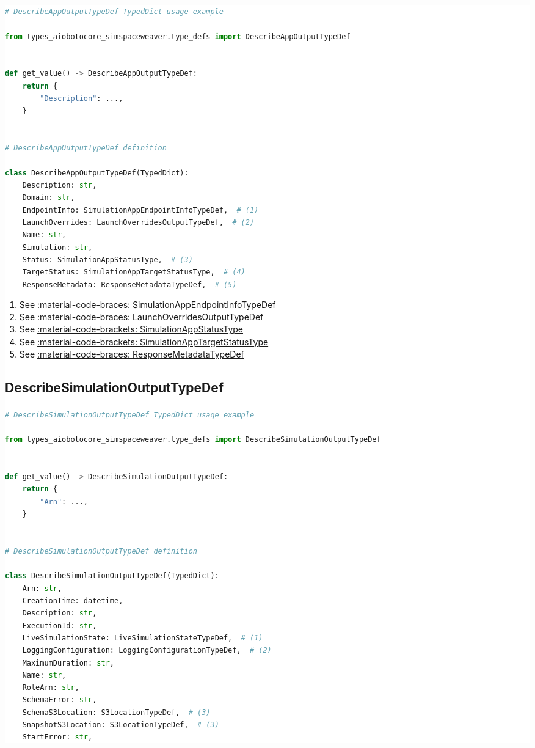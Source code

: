 ```python
# DescribeAppOutputTypeDef TypedDict usage example

from types_aiobotocore_simspaceweaver.type_defs import DescribeAppOutputTypeDef


def get_value() -> DescribeAppOutputTypeDef:
    return {
        "Description": ...,
    }


# DescribeAppOutputTypeDef definition

class DescribeAppOutputTypeDef(TypedDict):
    Description: str,
    Domain: str,
    EndpointInfo: SimulationAppEndpointInfoTypeDef,  # (1)
    LaunchOverrides: LaunchOverridesOutputTypeDef,  # (2)
    Name: str,
    Simulation: str,
    Status: SimulationAppStatusType,  # (3)
    TargetStatus: SimulationAppTargetStatusType,  # (4)
    ResponseMetadata: ResponseMetadataTypeDef,  # (5)
```

1. See [:material-code-braces: SimulationAppEndpointInfoTypeDef](./type_defs.md#simulationappendpointinfotypedef) 
2. See [:material-code-braces: LaunchOverridesOutputTypeDef](./type_defs.md#launchoverridesoutputtypedef) 
3. See [:material-code-brackets: SimulationAppStatusType](./literals.md#simulationappstatustype) 
4. See [:material-code-brackets: SimulationAppTargetStatusType](./literals.md#simulationapptargetstatustype) 
5. See [:material-code-braces: ResponseMetadataTypeDef](./type_defs.md#responsemetadatatypedef) 
## DescribeSimulationOutputTypeDef

```python
# DescribeSimulationOutputTypeDef TypedDict usage example

from types_aiobotocore_simspaceweaver.type_defs import DescribeSimulationOutputTypeDef


def get_value() -> DescribeSimulationOutputTypeDef:
    return {
        "Arn": ...,
    }


# DescribeSimulationOutputTypeDef definition

class DescribeSimulationOutputTypeDef(TypedDict):
    Arn: str,
    CreationTime: datetime,
    Description: str,
    ExecutionId: str,
    LiveSimulationState: LiveSimulationStateTypeDef,  # (1)
    LoggingConfiguration: LoggingConfigurationTypeDef,  # (2)
    MaximumDuration: str,
    Name: str,
    RoleArn: str,
    SchemaError: str,
    SchemaS3Location: S3LocationTypeDef,  # (3)
    SnapshotS3Location: S3LocationTypeDef,  # (3)
    StartError: str,
```